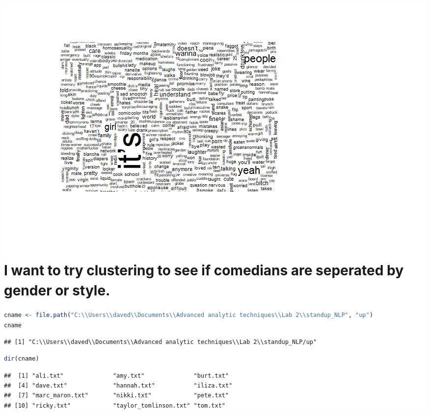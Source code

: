 ![](standup_files/figure-markdown_github/unnamed-chunk-11-2.png)

I want to try clustering to see if comedians are seperated by gender or style.
==============================================================================

``` r
cname <- file.path("C:\\Users\\daved\\Documents\\Advanced analytic techniques\\Lab 2\\standup_NLP", "up")   
cname   
```

    ## [1] "C:\\Users\\daved\\Documents\\Advanced analytic techniques\\Lab 2\\standup_NLP/up"

``` r
dir(cname)   
```

    ##  [1] "ali.txt"              "amy.txt"              "burt.txt"            
    ##  [4] "dave.txt"             "hannah.txt"           "iliza.txt"           
    ##  [7] "marc_maron.txt"       "nikki.txt"            "pete.txt"            
    ## [10] "ricky.txt"            "taylor_tomlinson.txt" "tom.txt"
